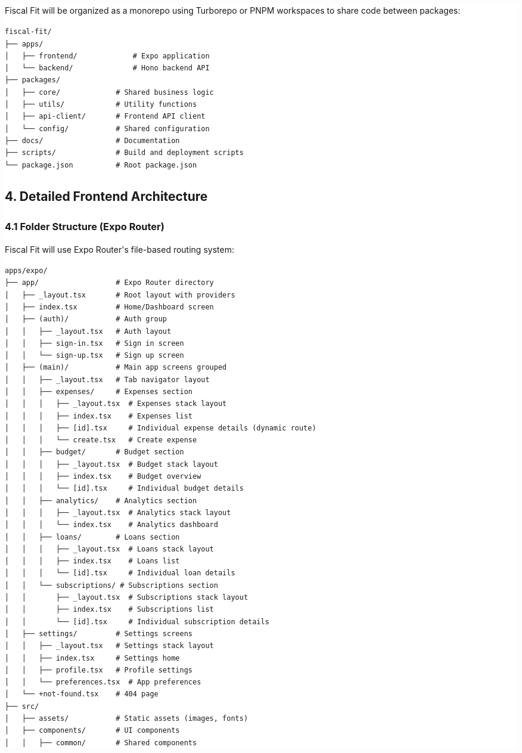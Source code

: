Fiscal Fit will be organized as a monorepo using Turborepo or PNPM workspaces to share code between packages:

```
fiscal-fit/
├── apps/
│   ├── frontend/             # Expo application
│   └── backend/              # Hono backend API
├── packages/
│   ├── core/             # Shared business logic
│   ├── utils/            # Utility functions
│   ├── api-client/       # Frontend API client
│   └── config/           # Shared configuration
├── docs/                 # Documentation
├── scripts/              # Build and deployment scripts
└── package.json          # Root package.json
```

## 4. Detailed Frontend Architecture

### 4.1 Folder Structure (Expo Router)

Fiscal Fit will use Expo Router's file-based routing system:

```
apps/expo/
├── app/                  # Expo Router directory
│   ├── _layout.tsx       # Root layout with providers
│   ├── index.tsx         # Home/Dashboard screen
│   ├── (auth)/           # Auth group
│   │   ├── _layout.tsx   # Auth layout
│   │   ├── sign-in.tsx   # Sign in screen
│   │   └── sign-up.tsx   # Sign up screen
│   ├── (main)/           # Main app screens grouped
│   │   ├── _layout.tsx   # Tab navigator layout
│   │   ├── expenses/     # Expenses section
│   │   │   ├── _layout.tsx  # Expenses stack layout
│   │   │   ├── index.tsx    # Expenses list
│   │   │   ├── [id].tsx     # Individual expense details (dynamic route)
│   │   │   └── create.tsx   # Create expense
│   │   ├── budget/       # Budget section
│   │   │   ├── _layout.tsx  # Budget stack layout
│   │   │   ├── index.tsx    # Budget overview
│   │   │   └── [id].tsx     # Individual budget details
│   │   ├── analytics/    # Analytics section
│   │   │   ├── _layout.tsx  # Analytics stack layout
│   │   │   └── index.tsx    # Analytics dashboard
│   │   ├── loans/        # Loans section
│   │   │   ├── _layout.tsx  # Loans stack layout
│   │   │   ├── index.tsx    # Loans list
│   │   │   └── [id].tsx     # Individual loan details
│   │   └── subscriptions/ # Subscriptions section
│   │       ├── _layout.tsx  # Subscriptions stack layout
│   │       ├── index.tsx    # Subscriptions list
│   │       └── [id].tsx     # Individual subscription details
│   ├── settings/         # Settings screens
│   │   ├── _layout.tsx   # Settings stack layout
│   │   ├── index.tsx     # Settings home
│   │   ├── profile.tsx   # Profile settings
│   │   └── preferences.tsx  # App preferences
│   └── +not-found.tsx    # 404 page
├── src/
│   ├── assets/           # Static assets (images, fonts)
│   ├── components/       # UI components
│   │   ├── common/       # Shared components
```